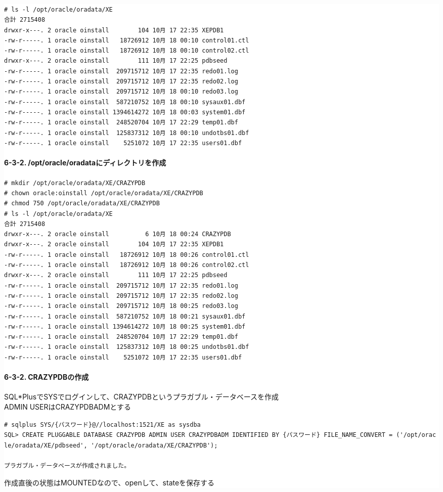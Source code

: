 ```shell-session
# ls -l /opt/oracle/oradata/XE
合計 2715408
drwxr-x---. 2 oracle oinstall        104 10月 17 22:35 XEPDB1
-rw-r-----. 1 oracle oinstall   18726912 10月 18 00:10 control01.ctl
-rw-r-----. 1 oracle oinstall   18726912 10月 18 00:10 control02.ctl
drwxr-x---. 2 oracle oinstall        111 10月 17 22:25 pdbseed
-rw-r-----. 1 oracle oinstall  209715712 10月 17 22:35 redo01.log
-rw-r-----. 1 oracle oinstall  209715712 10月 17 22:35 redo02.log
-rw-r-----. 1 oracle oinstall  209715712 10月 18 00:10 redo03.log
-rw-r-----. 1 oracle oinstall  587210752 10月 18 00:10 sysaux01.dbf
-rw-r-----. 1 oracle oinstall 1394614272 10月 18 00:03 system01.dbf
-rw-r-----. 1 oracle oinstall  248520704 10月 17 22:29 temp01.dbf
-rw-r-----. 1 oracle oinstall  125837312 10月 18 00:10 undotbs01.dbf
-rw-r-----. 1 oracle oinstall    5251072 10月 17 22:35 users01.dbf
```

#### 6-3-2. /opt/oracle/oradataにディレクトリを作成

```shell-session
# mkdir /opt/oracle/oradata/XE/CRAZYPDB
# chown oracle:oinstall /opt/oracle/oradata/XE/CRAZYPDB
# chmod 750 /opt/oracle/oradata/XE/CRAZYPDB
# ls -l /opt/oracle/oradata/XE
合計 2715408
drwxr-x---. 2 oracle oinstall          6 10月 18 00:24 CRAZYPDB
drwxr-x---. 2 oracle oinstall        104 10月 17 22:35 XEPDB1
-rw-r-----. 1 oracle oinstall   18726912 10月 18 00:26 control01.ctl
-rw-r-----. 1 oracle oinstall   18726912 10月 18 00:26 control02.ctl
drwxr-x---. 2 oracle oinstall        111 10月 17 22:25 pdbseed
-rw-r-----. 1 oracle oinstall  209715712 10月 17 22:35 redo01.log
-rw-r-----. 1 oracle oinstall  209715712 10月 17 22:35 redo02.log
-rw-r-----. 1 oracle oinstall  209715712 10月 18 00:25 redo03.log
-rw-r-----. 1 oracle oinstall  587210752 10月 18 00:21 sysaux01.dbf
-rw-r-----. 1 oracle oinstall 1394614272 10月 18 00:25 system01.dbf
-rw-r-----. 1 oracle oinstall  248520704 10月 17 22:29 temp01.dbf
-rw-r-----. 1 oracle oinstall  125837312 10月 18 00:25 undotbs01.dbf
-rw-r-----. 1 oracle oinstall    5251072 10月 17 22:35 users01.dbf
```

#### 6-3-2. CRAZYPDBの作成

SQL*PlusでSYSでログインして、CRAZYPDBというプラガブル・データベースを作成  
ADMIN USERはCRAZYPDBADMとする

```shell-session
# sqlplus SYS/{パスワード}@//localhost:1521/XE as sysdba
SQL> CREATE PLUGGABLE DATABASE CRAZYPDB ADMIN USER CRAZYPDBADM IDENTIFIED BY {パスワード} FILE_NAME_CONVERT = ('/opt/oracle/oradata/XE/pdbseed', '/opt/oracle/oradata/XE/CRAZYPDB');

プラガブル・データベースが作成されました。
```

作成直後の状態はMOUNTEDなので、openして、stateを保存する
